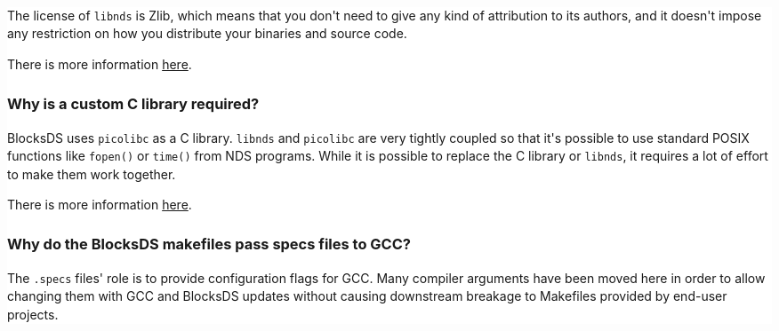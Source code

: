 The license of `libnds` is Zlib, which means that you don't need to give any
kind of attribution to its authors, and it doesn't impose any restriction on how
you distribute your binaries and source code.

There is more information [here](../../technical/build_process).

### Why is a custom C library required?

BlocksDS uses `picolibc` as a C library. `libnds` and `picolibc` are very
tightly coupled so that it's possible to use standard POSIX functions like
`fopen()` or `time()` from NDS programs. While it is possible to replace the C
library or `libnds`, it requires a lot of effort to make them work together.

There is more information [here](../../technical/build_process).

### Why do the BlocksDS makefiles pass specs files to GCC?

The `.specs` files' role is to provide configuration flags for GCC. Many
compiler arguments have been moved here in order to allow changing them with GCC
and BlocksDS updates without causing downstream breakage to Makefiles provided
by end-user projects.
